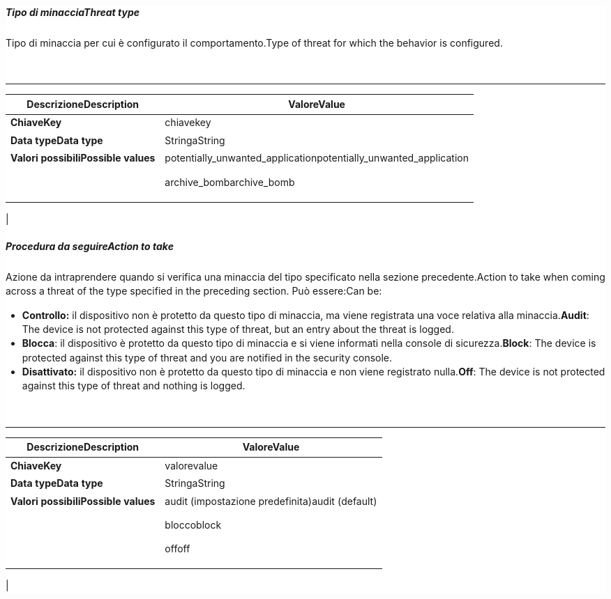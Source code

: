 ##### <a name="threat-type"></a><span data-ttu-id="1b2c9-283">Tipo di minaccia</span><span class="sxs-lookup"><span data-stu-id="1b2c9-283">Threat type</span></span>

<span data-ttu-id="1b2c9-284">Tipo di minaccia per cui è configurato il comportamento.</span><span class="sxs-lookup"><span data-stu-id="1b2c9-284">Type of threat for which the behavior is configured.</span></span>

<br>

****

|<span data-ttu-id="1b2c9-285">Descrizione</span><span class="sxs-lookup"><span data-stu-id="1b2c9-285">Description</span></span>|<span data-ttu-id="1b2c9-286">Valore</span><span class="sxs-lookup"><span data-stu-id="1b2c9-286">Value</span></span>|
|---|---|
|<span data-ttu-id="1b2c9-287">**Chiave**</span><span class="sxs-lookup"><span data-stu-id="1b2c9-287">**Key**</span></span>|<span data-ttu-id="1b2c9-288">chiave</span><span class="sxs-lookup"><span data-stu-id="1b2c9-288">key</span></span>|
|<span data-ttu-id="1b2c9-289">**Data type**</span><span class="sxs-lookup"><span data-stu-id="1b2c9-289">**Data type**</span></span>|<span data-ttu-id="1b2c9-290">Stringa</span><span class="sxs-lookup"><span data-stu-id="1b2c9-290">String</span></span>|
|<span data-ttu-id="1b2c9-291">**Valori possibili**</span><span class="sxs-lookup"><span data-stu-id="1b2c9-291">**Possible values**</span></span>|<span data-ttu-id="1b2c9-292">potentially_unwanted_application</span><span class="sxs-lookup"><span data-stu-id="1b2c9-292">potentially_unwanted_application</span></span> <p> <span data-ttu-id="1b2c9-293">archive_bomb</span><span class="sxs-lookup"><span data-stu-id="1b2c9-293">archive_bomb</span></span>|
|

##### <a name="action-to-take"></a><span data-ttu-id="1b2c9-294">Procedura da seguire</span><span class="sxs-lookup"><span data-stu-id="1b2c9-294">Action to take</span></span>

<span data-ttu-id="1b2c9-295">Azione da intraprendere quando si verifica una minaccia del tipo specificato nella sezione precedente.</span><span class="sxs-lookup"><span data-stu-id="1b2c9-295">Action to take when coming across a threat of the type specified in the preceding section.</span></span> <span data-ttu-id="1b2c9-296">Può essere:</span><span class="sxs-lookup"><span data-stu-id="1b2c9-296">Can be:</span></span>

- <span data-ttu-id="1b2c9-297">**Controllo:** il dispositivo non è protetto da questo tipo di minaccia, ma viene registrata una voce relativa alla minaccia.</span><span class="sxs-lookup"><span data-stu-id="1b2c9-297">**Audit**: The device is not protected against this type of threat, but an entry about the threat is logged.</span></span>
- <span data-ttu-id="1b2c9-298">**Blocca**: il dispositivo è protetto da questo tipo di minaccia e si viene informati nella console di sicurezza.</span><span class="sxs-lookup"><span data-stu-id="1b2c9-298">**Block**: The device is protected against this type of threat and you are notified in the security console.</span></span>
- <span data-ttu-id="1b2c9-299">**Disattivato:** il dispositivo non è protetto da questo tipo di minaccia e non viene registrato nulla.</span><span class="sxs-lookup"><span data-stu-id="1b2c9-299">**Off**: The device is not protected against this type of threat and nothing is logged.</span></span>

<br>

****

|<span data-ttu-id="1b2c9-300">Descrizione</span><span class="sxs-lookup"><span data-stu-id="1b2c9-300">Description</span></span>|<span data-ttu-id="1b2c9-301">Valore</span><span class="sxs-lookup"><span data-stu-id="1b2c9-301">Value</span></span>|
|---|---|
|<span data-ttu-id="1b2c9-302">**Chiave**</span><span class="sxs-lookup"><span data-stu-id="1b2c9-302">**Key**</span></span>|<span data-ttu-id="1b2c9-303">valore</span><span class="sxs-lookup"><span data-stu-id="1b2c9-303">value</span></span>|
|<span data-ttu-id="1b2c9-304">**Data type**</span><span class="sxs-lookup"><span data-stu-id="1b2c9-304">**Data type**</span></span>|<span data-ttu-id="1b2c9-305">Stringa</span><span class="sxs-lookup"><span data-stu-id="1b2c9-305">String</span></span>|
|<span data-ttu-id="1b2c9-306">**Valori possibili**</span><span class="sxs-lookup"><span data-stu-id="1b2c9-306">**Possible values**</span></span>|<span data-ttu-id="1b2c9-307">audit (impostazione predefinita)</span><span class="sxs-lookup"><span data-stu-id="1b2c9-307">audit (default)</span></span> <p> <span data-ttu-id="1b2c9-308">blocco</span><span class="sxs-lookup"><span data-stu-id="1b2c9-308">block</span></span> <p> <span data-ttu-id="1b2c9-309">off</span><span class="sxs-lookup"><span data-stu-id="1b2c9-309">off</span></span>|
|
